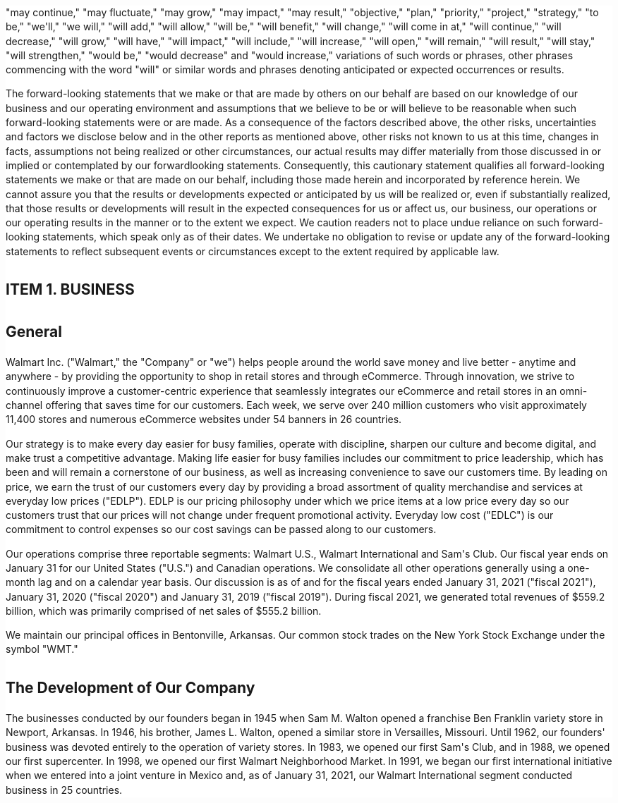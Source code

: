 <p>"may continue," "may fluctuate," "may grow," "may impact," "may result," "objective," "plan," "priority," "project," "strategy," "to be," "we'll," "we will," "will add," "will allow," "will be," "will benefit," "will change," "will come in at," "will continue," "will decrease," "will grow," "will have," "will impact," "will include," "will increase," "will open," "will remain," "will result," "will stay," "will strengthen," "would be," "would decrease" and "would increase," variations of such words or phrases, other phrases commencing with the word "will" or similar words and phrases denoting anticipated or expected occurrences or results.</p>
<p>The forward-looking statements that we make or that are made by others on our behalf are based on our knowledge of our business and our operating environment and assumptions that we believe to be or will believe to be reasonable when such forward-looking statements were or are made. As a consequence of the factors described above, the other risks, uncertainties and factors we disclose below and in the other reports as mentioned above, other risks not known to us at this time, changes in facts, assumptions not being realized or other circumstances, our actual results may differ materially from those discussed in or implied or contemplated by our forwardlooking statements. Consequently, this cautionary statement qualifies all forward-looking statements we make or that are made on our behalf, including those made herein and incorporated by reference herein. We cannot assure you that the results or developments expected or anticipated by us will be realized or, even if substantially realized, that those results or developments will result in the expected consequences for us or affect us, our business, our operations or our operating results in the manner or to the extent we expect. We caution readers not to place undue reliance on such forward-looking statements, which speak only as of their dates. We undertake no obligation to revise or update any of the forward-looking statements to reflect subsequent events or circumstances except to the extent required by applicable law.</p>
<h2>ITEM 1. BUSINESS</h2>
<h2>General</h2>
<p>Walmart Inc. ("Walmart," the "Company" or "we") helps people around the world save money and live better - anytime and anywhere - by providing the opportunity to shop in retail stores and through eCommerce. Through innovation, we strive to continuously improve a customer-centric experience that seamlessly integrates our eCommerce and retail stores in an omni-channel offering that saves time for our customers. Each week, we serve over 240 million customers who visit approximately 11,400 stores and numerous eCommerce websites under 54 banners in 26 countries.</p>
<p>Our strategy is to make every day easier for busy families, operate with discipline, sharpen our culture and become digital, and make trust a competitive advantage. Making life easier for busy families includes our commitment to price leadership, which has been and will remain a cornerstone of our business, as well as increasing convenience to save our customers time. By leading on price, we earn the trust of our customers every day by providing a broad assortment of quality merchandise and services at everyday low prices ("EDLP"). EDLP is our pricing philosophy under which we price items at a low price every day so our customers trust that our prices will not change under frequent promotional activity. Everyday low cost ("EDLC") is our commitment to control expenses so our cost savings can be passed along to our customers.</p>
<p>Our operations comprise three reportable segments: Walmart U.S., Walmart International and Sam's Club. Our fiscal year ends on January 31 for our United States ("U.S.") and Canadian operations. We consolidate all other operations generally using a one-month lag and on a calendar year basis. Our discussion is as of and for the fiscal years ended January 31, 2021 ("fiscal 2021"), January 31, 2020 ("fiscal 2020") and January 31, 2019 ("fiscal 2019"). During fiscal 2021, we generated total revenues of $559.2 billion, which was primarily comprised of net sales of $555.2 billion.</p>
<p>We maintain our principal offices in Bentonville, Arkansas. Our common stock trades on the New York Stock Exchange under the symbol "WMT."</p>
<h2>The Development of Our Company</h2>
<p>The businesses conducted by our founders began in 1945 when Sam M. Walton opened a franchise Ben Franklin variety store in Newport, Arkansas. In 1946, his brother, James L. Walton, opened a similar store in Versailles, Missouri. Until 1962, our founders' business was devoted entirely to the operation of variety stores. In 1983, we opened our first Sam's Club, and in 1988, we opened our first supercenter. In 1998, we opened our first Walmart Neighborhood Market. In 1991, we began our first international initiative when we entered into a joint venture in Mexico and, as of January 31, 2021, our Walmart International segment conducted business in 25 countries.</p>